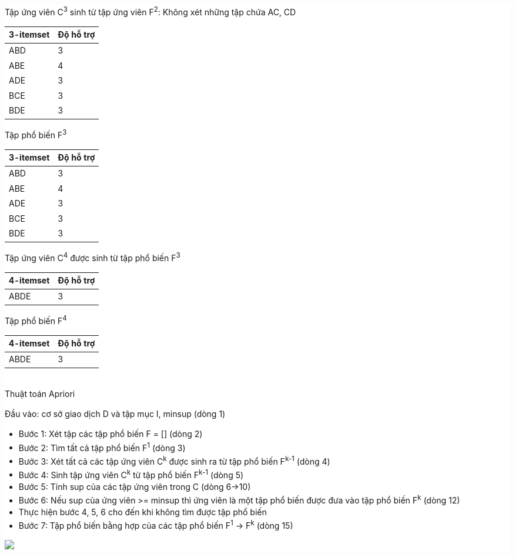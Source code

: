 Tập ứng viên C<sup>3</sup> sinh từ tập ứng viên F<sup>2</sup>: Không xét những tập chứa AC, CD

| 3-itemset | Độ hỗ trợ |                                         
| -------- | -------- | 
|  ABD    |   3  |
|   ABE   |   4 |
|  ADE   | 3|
|  BCE  |  3 |
|  BDE  |  3 |

Tập phổ biến F<sup>3</sup>

| 3-itemset | Độ hỗ trợ |                                         
| -------- | -------- | 
|  ABD    |   3  |
|   ABE   |   4 |
|  ADE   | 3|
|  BCE  |  3 |
|  BDE  |  3 |

Tập ứng viên C<sup>4</sup> được sinh từ tập phổ biến F<sup>3</sup>

| 4-itemset | Độ hỗ trợ |                                         
| -------- | -------- | 
|  ABDE    |   3  |
Tập phổ biến F<sup>4</sup>

| 4-itemset | Độ hỗ trợ |                                         
| -------- | -------- | 
|  ABDE    |   3  |

<br>
Thuật toán Apriori

Đầu vào: cơ sở giao dịch D và tập mục I, minsup (dòng 1)
- Bước 1: Xét tập các tập phổ biến F = [] (dòng 2)
- Bước 2: Tìm tất cả tập phổ biến F<sup>1</sup> (dòng 3)
- Bước 3: Xét tất cả các tập ứng viên C<sup>k</sup> được sinh ra từ tập phổ biến F<sup>k-1</sup> (dòng 4)
- Bước 4: Sinh tập ứng viên C<sup>k</sup> từ tập phổ biến F<sup>k-1</sup> (dòng 5)
- Bước 5: Tính sup của các tập ứng viên trong C (dòng 6->10)
- Bước 6: Nếu sup của ứng viên >= minsup thì ứng viên là một tập phổ biến được đưa vào tập phổ biến F<sup>k</sup> (dòng 12)
- Thực hiện bước 4, 5, 6 cho đến khi không tìm được tập phổ biến
- Bước 7: Tập phổ biến bằng hợp của các tập phổ biến F<sup>1</sup> -> F<sup>k</sup> (dòng 15)

![](https://images.viblo.asia/5ccf590f-8e75-4082-b3d3-0d16ce4e8022.PNG)
